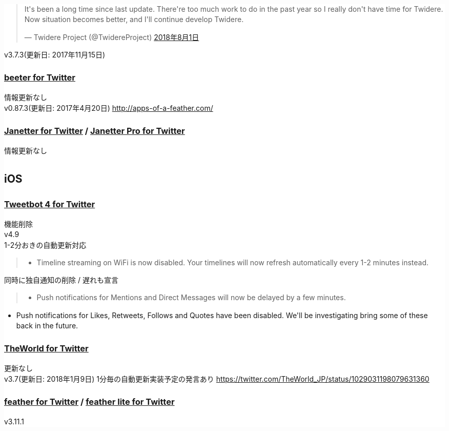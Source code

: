 
<blockquote class="twitter-tweet" data-lang="ja"><p lang="en" dir="ltr">It&#39;s been a long time since last update. There&#39;re too much work to do in the past year so I really don&#39;t have time for Twidere. Now situation becomes better, and I&#39;ll continue develop Twidere.</p>&mdash; Twidere Project (@TwidereProject) <a href="https://twitter.com/TwidereProject/status/1024577817336532992?ref_src=twsrc%5Etfw">2018年8月1日</a></blockquote> <script async src="https://platform.twitter.com/widgets.js" charset="utf-8"></script>

v3.7.3(更新日: 2017年11月15日)

### [beeter for Twitter](https://play.google.com/store/apps/details?id=me.b0ne.android.apps.beeter)
情報更新なし  
v0.87.3(更新日: 2017年4月20日)
http://apps-of-a-feather.com/

### [Janetter for Twitter](https://play.google.com/store/apps/details?id=net.janesoft.janetter.android.free) / [Janetter Pro for Twitter](https://play.google.com/store/apps/details?id=net.janesoft.janetter.android.pro) 
情報更新なし

## iOS
### [Tweetbot 4 for Twitter](https://itunes.apple.com/jp/app/tweetbot-4-for-twitter/id1018355599)
機能削除  
v4.9  
1-2分おきの自動更新対応

> - Timeline streaming on WiFi is now disabled. Your timelines will now refresh automatically every 1-2 minutes instead.

同時に独自通知の削除 / 遅れも宣言

> - Push notifications for Mentions and Direct Messages will now be delayed by a few minutes.
- Push notifications for Likes, Retweets, Follows and Quotes have been disabled. We'll be investigating bring some of these back in the future.

### [TheWorld for Twitter](https://itunes.apple.com/jp/app/theworld-for-twitter/id548994749)
更新なし  
v3.7(更新日: 2018年1月9日)
1分毎の自動更新実装予定の発言あり
https://twitter.com/TheWorld_JP/status/1029031198079631360


### [feather for Twitter](https://itunes.apple.com/jp/app/feather-for-twitter/id793157344) / [feather lite for Twitter](https://itunes.apple.com/jp/app/feather-lite-for-twitter/id1218696976)
v3.11.1  
